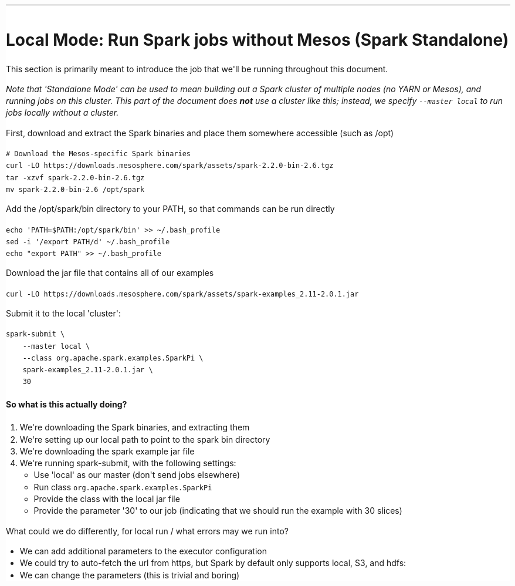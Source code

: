 ***

# Local Mode: Run Spark jobs without Mesos (Spark Standalone)

This section is primarily meant to introduce the job that we'll be running throughout this document.

*Note that 'Standalone Mode' can be used to mean building out a Spark cluster of multiple nodes (no YARN or Mesos), and running jobs on this cluster.  This part of the document does **not** use a cluster like this; instead, we specify `--master local` to run jobs locally without a cluster.*


First, download and extract the Spark binaries and place them somewhere accessible (such as /opt)
```
# Download the Mesos-specific Spark binaries
curl -LO https://downloads.mesosphere.com/spark/assets/spark-2.2.0-bin-2.6.tgz
tar -xzvf spark-2.2.0-bin-2.6.tgz
mv spark-2.2.0-bin-2.6 /opt/spark
```

Add the /opt/spark/bin directory to your PATH, so that commands can be run directly
```
echo 'PATH=$PATH:/opt/spark/bin' >> ~/.bash_profile
sed -i '/export PATH/d' ~/.bash_profile 
echo "export PATH" >> ~/.bash_profile
```

Download the jar file that contains all of our examples
```
curl -LO https://downloads.mesosphere.com/spark/assets/spark-examples_2.11-2.0.1.jar
```

Submit it to the local 'cluster':
```
spark-submit \
    --master local \
    --class org.apache.spark.examples.SparkPi \
    spark-examples_2.11-2.0.1.jar \
    30
```

#### So what is this actually doing?

1. We're downloading the Spark binaries, and extracting them
2. We're setting up our local path to point to the spark bin directory
3. We're downloading the spark example jar file
4. We're running spark-submit, with the following settings:
    * Use 'local' as our master (don't send jobs elsewhere)
    * Run class `org.apache.spark.examples.SparkPi`
    * Provide the class with the local jar file
    * Provide the parameter '30' to our job (indicating that we should run the example with 30 slices)

What could we do differently, for local run / what errors may we run into?

* We can add additional parameters to the executor configuration
* We could try to auto-fetch the url from https, but Spark by default only supports local, S3, and hdfs:
* We can change the parameters (this is trivial and boring)
